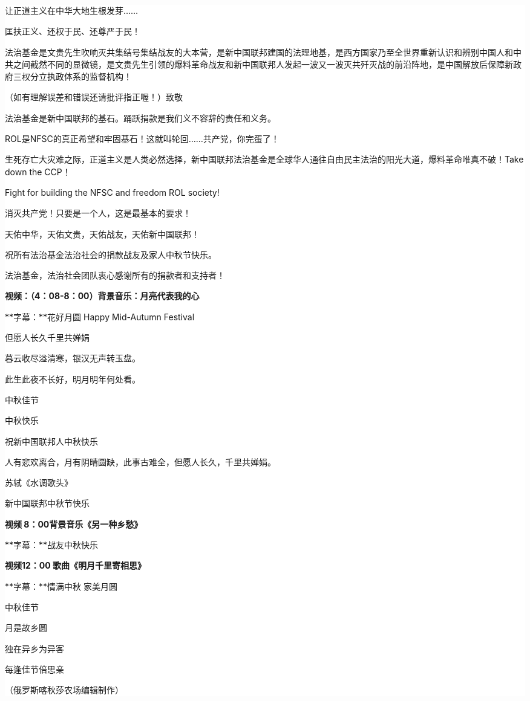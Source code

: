 让正道主义在中华大地生根发芽……

匡扶正义、还权于民、还尊严于民！

法治基金是文贵先生吹响灭共集结号集结战友的大本营，是新中国联邦建国的法理地基，是西方国家乃至全世界重新认识和辨别中国人和中共之间截然不同的显微镜，是文贵先生引领的爆料革命战友和新中国联邦人发起一波又一波灭共歼灭战的前沿阵地，是中国解放后保障新政府三权分立执政体系的监督机构！

（如有理解误差和错误还请批评指正喔！）致敬

法治基金是新中国联邦的基石。踊跃捐款是我们义不容辞的责任和义务。

ROL是NFSC的真正希望和牢固基石！这就叫轮回……共产党，你完蛋了！

生死存亡大灾难之际，正道主义是人类必然选择，新中国联邦法治基金是全球华人通往自由民主法治的阳光大道，爆料革命唯真不破！Take down the CCP！

Fight for building the NFSC and freedom ROL society!

消灭共产党！只要是一个人，这是最基本的要求！

天佑中华，天佑文贵，天佑战友，天佑新中国联邦！

祝所有法治基金法治社会的捐款战友及家人中秋节快乐。

法治基金，法治社会团队衷心感谢所有的捐款者和支持者！

**视频：（4：08-8：00）背景音乐：月亮代表我的心**

**字幕：**花好月圆 Happy Mid-Autumn Festival

但愿人长久千里共婵娟

暮云收尽溢清寒，银汉无声转玉盘。

此生此夜不长好，明月明年何处看。

中秋佳节

中秋快乐

祝新中国联邦人中秋快乐

人有悲欢离合，月有阴晴圆缺，此事古难全，但愿人长久，千里共婵娟。

苏轼《水调歌头》

新中国联邦中秋节快乐

**视频 8：00背景音乐《另一种乡愁》**

**字幕：**战友中秋快乐

**视频12：00 歌曲《明月千里寄相思》**

**字幕：**情满中秋 家美月圆

中秋佳节

月是故乡圆

独在异乡为异客

每逢佳节倍思亲

（俄罗斯喀秋莎农场编辑制作）
